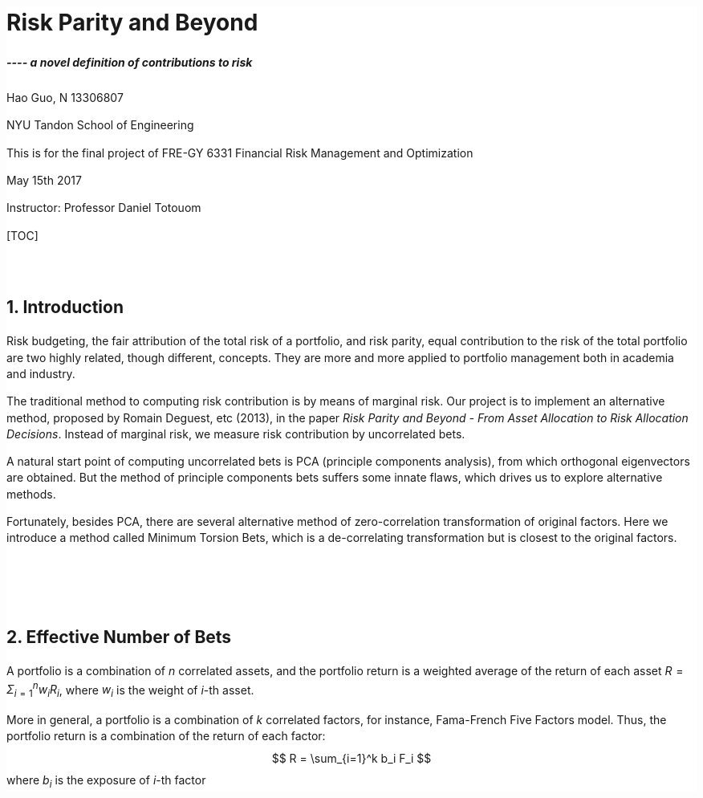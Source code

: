 # Risk Parity and Beyond

##### ---- a novel definition of contributions to risk 



Hao Guo, N 13306807

NYU Tandon School of Engineering

This is for the final project of FRE-GY 6331 Financial Risk Management and Optimization 

May 15th 2017

Instructor: Professor Daniel Totouom 

  

[TOC]

​    

## 1. Introduction

Risk budgeting, the fair attribution of the total risk of a portfolio, and risk parity, equal contribution to the risk of the total portfolio are two highly related, though different, concepts. They are more and more applied to portfolio management both in academia and industry.

The traditional method to computing risk contribution is by means of marginal risk. Our project is to implement an alternative method, proposed by Romain Deguest, etc (2013), in the paper *Risk Parity and Beyond - From Asset Allocation to Risk Allocation Decisions*. Instead of marginal risk, we measure risk contribution by uncorrelated bets.

A natural start point of computing uncorrelated bets is PCA (principle components analysis), from which orthogonal eigenvectors are obtained. But the method of principle components bets suffers some innate flaws, which drives us to explore alternative methods.

Fortunately, besides PCA, there are several alternative method of zero-correlation transformation of original factors. Here we introduce a method called Minimum Torsion Bets, which is a de-correlating transformation but is closest to the original factors.  

​    

​    

## 2. Effective Number of Bets

A portfolio is a combination of $n$ correlated assets, and the portfolio return is a weighted average of the return of each asset $R = \Sigma^{n}_{i=1} w_i R_i$, where $w_i$ is the weight of $i$-th asset. 

More in general, a portfolio is a combination of $k$ correlated factors, for instance, Fama-French Five Factors model. Thus, the portfolio return is a combination of the return of each factor:
$$
R = \sum_{i=1}^k b_i F_i
$$
where $b_i$ is the exposure of $i$-th factor 
